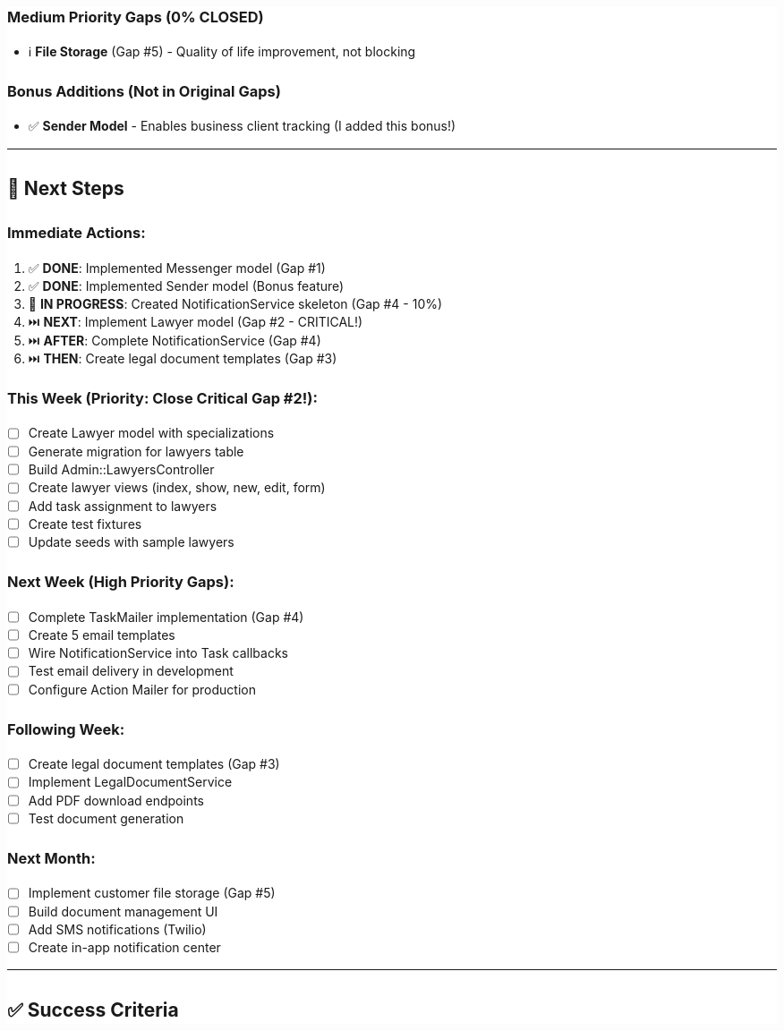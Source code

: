 ### Medium Priority Gaps (0% CLOSED)
- ℹ️ **File Storage** (Gap #5) - Quality of life improvement, not blocking

### Bonus Additions (Not in Original Gaps)
- ✅ **Sender Model** - Enables business client tracking (I added this bonus!)

---

## 🚀 Next Steps

### Immediate Actions:
1. ✅ **DONE**: Implemented Messenger model (Gap #1)
2. ✅ **DONE**: Implemented Sender model (Bonus feature)
3. 🔄 **IN PROGRESS**: Created NotificationService skeleton (Gap #4 - 10%)
4. ⏭️ **NEXT**: Implement Lawyer model (Gap #2 - CRITICAL!)
5. ⏭️ **AFTER**: Complete NotificationService (Gap #4)
6. ⏭️ **THEN**: Create legal document templates (Gap #3)

### This Week (Priority: Close Critical Gap #2!):
- [ ] Create Lawyer model with specializations
- [ ] Generate migration for lawyers table
- [ ] Build Admin::LawyersController
- [ ] Create lawyer views (index, show, new, edit, form)
- [ ] Add task assignment to lawyers
- [ ] Create test fixtures
- [ ] Update seeds with sample lawyers

### Next Week (High Priority Gaps):
- [ ] Complete TaskMailer implementation (Gap #4)
- [ ] Create 5 email templates
- [ ] Wire NotificationService into Task callbacks
- [ ] Test email delivery in development
- [ ] Configure Action Mailer for production

### Following Week:
- [ ] Create legal document templates (Gap #3)
- [ ] Implement LegalDocumentService
- [ ] Add PDF download endpoints
- [ ] Test document generation

### Next Month:
- [ ] Implement customer file storage (Gap #5)
- [ ] Build document management UI
- [ ] Add SMS notifications (Twilio)
- [ ] Create in-app notification center

---

## ✅ Success Criteria
